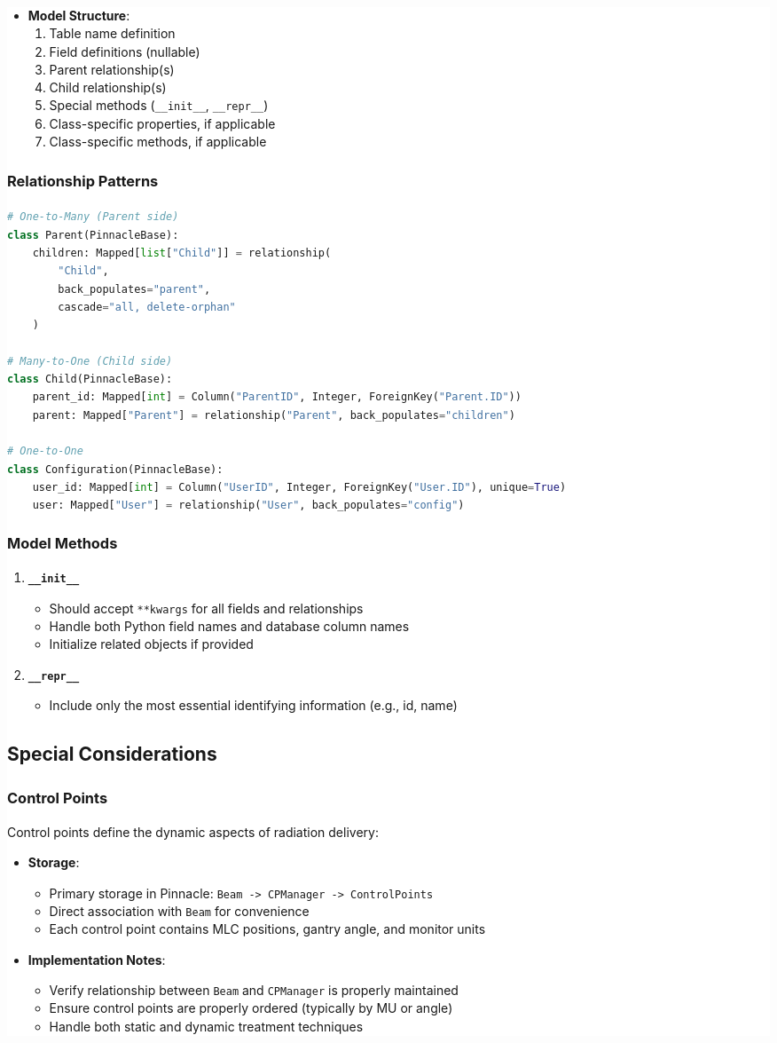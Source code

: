 - **Model Structure**:
  1. Table name definition
  2. Field definitions (nullable)
  3. Parent relationship(s)
  4. Child relationship(s)
  5. Special methods (`__init__`, `__repr__`)
  6. Class-specific properties, if applicable
  7. Class-specific methods, if applicable

### Relationship Patterns

```python
# One-to-Many (Parent side)
class Parent(PinnacleBase):
    children: Mapped[list["Child"]] = relationship(
        "Child", 
        back_populates="parent",
        cascade="all, delete-orphan"
    )

# Many-to-One (Child side)
class Child(PinnacleBase):
    parent_id: Mapped[int] = Column("ParentID", Integer, ForeignKey("Parent.ID"))
    parent: Mapped["Parent"] = relationship("Parent", back_populates="children")

# One-to-One
class Configuration(PinnacleBase):
    user_id: Mapped[int] = Column("UserID", Integer, ForeignKey("User.ID"), unique=True)
    user: Mapped["User"] = relationship("User", back_populates="config")
```

### Model Methods

1. **`__init__`**
   - Should accept `**kwargs` for all fields and relationships
   - Handle both Python field names and database column names
   - Initialize related objects if provided

2. **`__repr__`**
   - Include only the most essential identifying information (e.g., id, name)

## Special Considerations

### Control Points

Control points define the dynamic aspects of radiation delivery:

- **Storage**:
  - Primary storage in Pinnacle: `Beam -> CPManager -> ControlPoints`
  - Direct association with `Beam` for convenience
  - Each control point contains MLC positions, gantry angle, and monitor units

- **Implementation Notes**:
  - Verify relationship between `Beam` and `CPManager` is properly maintained
  - Ensure control points are properly ordered (typically by MU or angle)
  - Handle both static and dynamic treatment techniques
